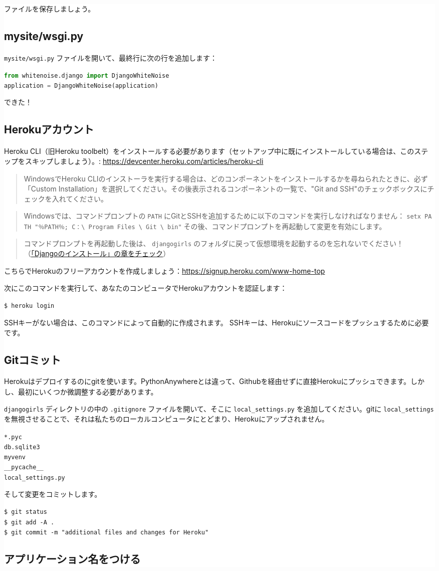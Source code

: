 ファイルを保存しましょう。

## mysite/wsgi.py

 `mysite/wsgi.py` ファイルを開いて、最終行に次の行を追加します：

```python
from whitenoise.django import DjangoWhiteNoise
application = DjangoWhiteNoise(application)
```

できた！

## Herokuアカウント

Heroku CLI（旧Heroku toolbelt）をインストールする必要があります（セットアップ中に既にインストールしている場合は、このステップをスキップしましょう）。: https://devcenter.heroku.com/articles/heroku-cli

> WindowsでHeroku CLIのインストーラを実行する場合は、どのコンポーネントをインストールするかを尋ねられたときに、必ず「Custom Installation」を選択してください。その後表示されるコンポーネントの一覧で、"Git and SSH"のチェックボックスにチェックを入れてください。

> Windowsでは、コマンドプロンプトの `PATH` にGitとSSHを追加するために以下のコマンドを実行しなければなりません： `setx PATH "％PATH％; C：\ Program Files \ Git \ bin"` その後、コマンドプロンプトを再起動して変更を有効にします。

> コマンドプロンプトを再起動した後は、 `djangogirls` のフォルダに戻って仮想環境を起動するのを忘れないでください！（[「Djangoのインストール」の章をチェック](https://tutorial.djangogirls.org/ja/django_installation/#%E4%BB%AE%E6%83%B3%E7%92%B0%E5%A2%83%E3%81%AE%E6%93%8D%E4%BD%9C)）

こちらでHerokuのフリーアカウントを作成しましょう：https://signup.heroku.com/www-home-top

次にこのコマンドを実行して、あなたのコンピュータでHerokuアカウントを認証します：

    $ heroku login

SSHキーがない場合は、このコマンドによって自動的に作成されます。 SSHキーは、Herokuにソースコードをプッシュするために必要です。

## Gitコミット

Herokuはデプロイするのにgitを使います。PythonAnywhereとは違って、Githubを経由せずに直接Herokuにプッシュできます。しかし、最初にいくつか微調整する必要があります。

`djangogirls` ディレクトリの中の `.gitignore` ファイルを開いて、そこに `local_settings.py` を追加してください。gitに `local_settings` を無視させることで、それは私たちのローカルコンピュータにとどまり、Herokuにアップされません。

    *.pyc
    db.sqlite3
    myvenv
    __pycache__
    local_settings.py

そして変更をコミットします。

    $ git status
    $ git add -A .
    $ git commit -m "additional files and changes for Heroku"


## アプリケーション名をつける
